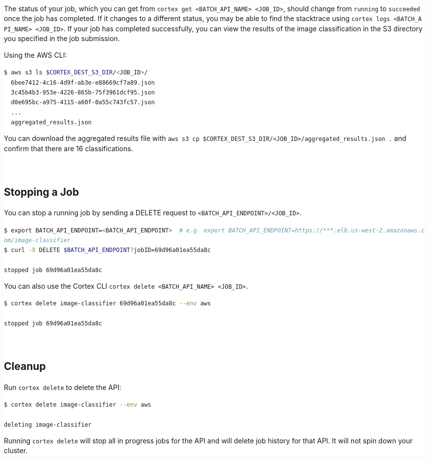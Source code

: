 The status of your job, which you can get from `cortex get <BATCH_API_NAME> <JOB_ID>`, should change from `running` to `succeeded` once the job has completed. If it changes to a different status, you may be able to find the stacktrace using `cortex logs <BATCH_API_NAME> <JOB_ID>`. If your job has completed successfully, you can view the results of the image classification in the S3 directory you specified in the job submission.

Using the AWS CLI:

```bash
$ aws s3 ls $CORTEX_DEST_S3_DIR/<JOB_ID>/
  6bee7412-4c16-4d9f-ab3e-e88669cf7a89.json
  3c45b4b3-953e-4226-865b-75f3961dcf95.json
  d0e695bc-a975-4115-a60f-0a55c743fc57.json
  ...
  aggregated_results.json
```

You can download the aggregated results file with `aws s3 cp $CORTEX_DEST_S3_DIR/<JOB_ID>/aggregated_results.json .` and confirm that there are 16 classifications.

<br>

## Stopping a Job

You can stop a running job by sending a DELETE request to `<BATCH_API_ENDPOINT>/<JOB_ID>`.

```bash
$ export BATCH_API_ENDPOINT=<BATCH_API_ENDPOINT>  # e.g. export BATCH_API_ENDPOINT=https://***.elb.us-west-2.amazonaws.com/image-classifier
$ curl -X DELETE $BATCH_API_ENDPOINT?jobID=69d96a01ea55da8c

stopped job 69d96a01ea55da8c
```

You can also use the Cortex CLI `cortex delete <BATCH_API_NAME> <JOB_ID>`.

```bash
$ cortex delete image-classifier 69d96a01ea55da8c --env aws

stopped job 69d96a01ea55da8c
```

<br>

## Cleanup

Run `cortex delete` to delete the API:

```bash
$ cortex delete image-classifier --env aws

deleting image-classifier
```

Running `cortex delete` will stop all in progress jobs for the API and will delete job history for that API. It will not spin down your cluster.
